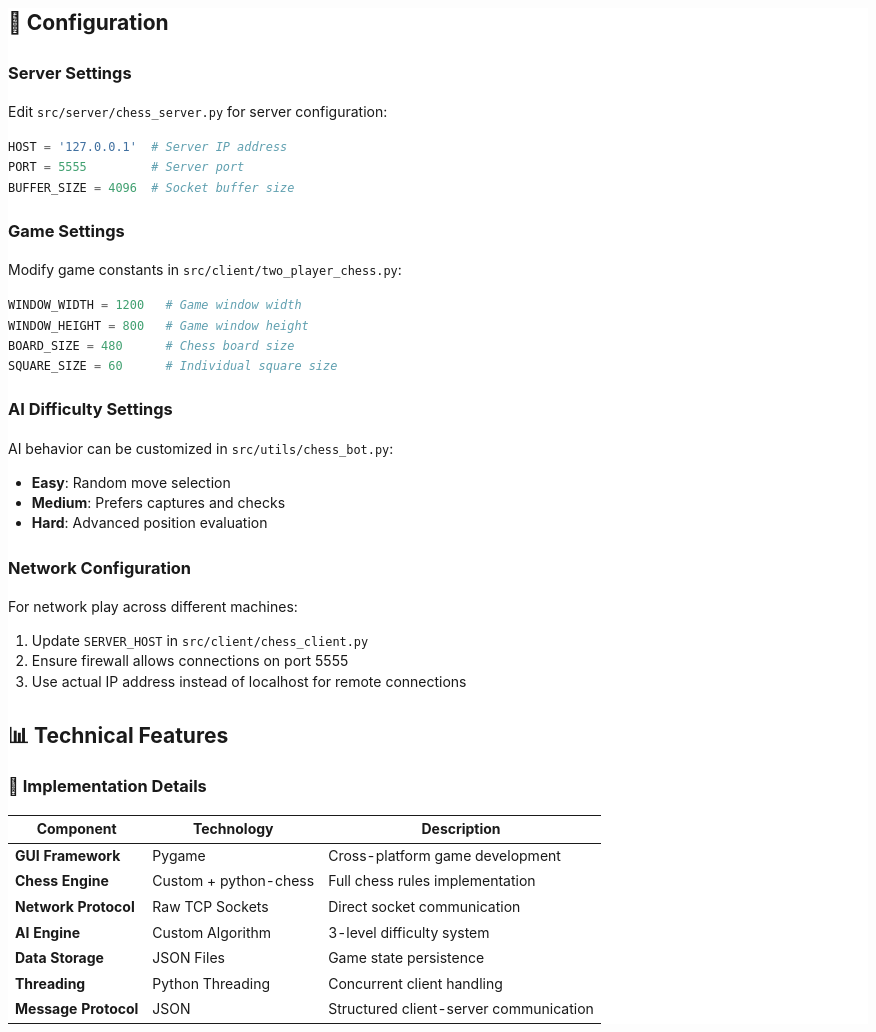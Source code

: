## 🔧 Configuration

### Server Settings
Edit `src/server/chess_server.py` for server configuration:
```python
HOST = '127.0.0.1'  # Server IP address
PORT = 5555         # Server port
BUFFER_SIZE = 4096  # Socket buffer size
```

### Game Settings
Modify game constants in `src/client/two_player_chess.py`:
```python
WINDOW_WIDTH = 1200   # Game window width
WINDOW_HEIGHT = 800   # Game window height
BOARD_SIZE = 480      # Chess board size
SQUARE_SIZE = 60      # Individual square size
```

### AI Difficulty Settings
AI behavior can be customized in `src/utils/chess_bot.py`:
- **Easy**: Random move selection
- **Medium**: Prefers captures and checks
- **Hard**: Advanced position evaluation

### Network Configuration
For network play across different machines:
1. Update `SERVER_HOST` in `src/client/chess_client.py`
2. Ensure firewall allows connections on port 5555
3. Use actual IP address instead of localhost for remote connections

## 📊 Technical Features

### 🔧 **Implementation Details**
| Component | Technology | Description |
|-----------|------------|-------------|
| **GUI Framework** | Pygame | Cross-platform game development |
| **Chess Engine** | Custom + python-chess | Full chess rules implementation |
| **Network Protocol** | Raw TCP Sockets | Direct socket communication |
| **AI Engine** | Custom Algorithm | 3-level difficulty system |
| **Data Storage** | JSON Files | Game state persistence |
| **Threading** | Python Threading | Concurrent client handling |
| **Message Protocol** | JSON | Structured client-server communication |
